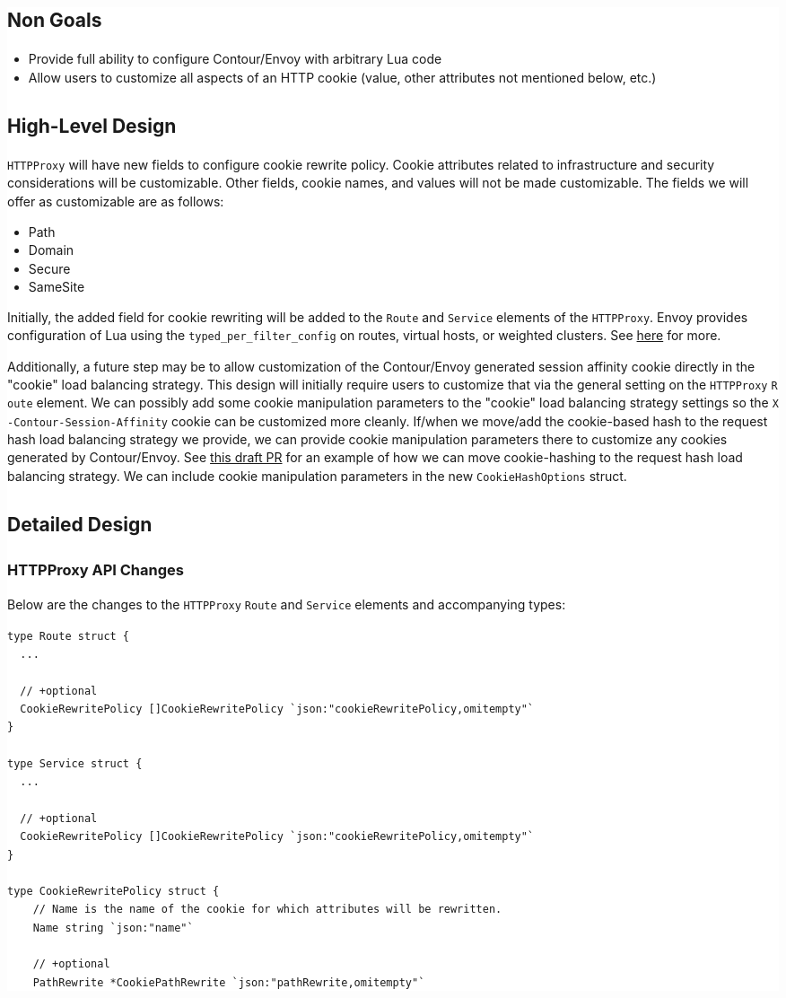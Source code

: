 ## Non Goals
- Provide full ability to configure Contour/Envoy with arbitrary Lua code
- Allow users to customize all aspects of an HTTP cookie (value, other attributes not mentioned below, etc.)

## High-Level Design
`HTTPProxy` will have new fields to configure cookie rewrite policy.
Cookie attributes related to infrastructure and security considerations will be customizable.
Other fields, cookie names, and values will not be made customizable.
The fields we will offer as customizable are as follows:
- Path
- Domain
- Secure
- SameSite

Initially, the added field for cookie rewriting will be added to the `Route` and `Service` elements of the `HTTPProxy`.
Envoy provides configuration of Lua using the `typed_per_filter_config` on routes, virtual hosts, or weighted clusters.
See [here](https://www.envoyproxy.io/docs/envoy/latest/configuration/http/http_filters/lua_filter#per-route-configuration) for more.

Additionally, a future step may be to allow customization of the Contour/Envoy generated session affinity cookie directly in the "cookie" load balancing strategy.
This design will initially require users to customize that via the general setting on the `HTTPProxy` `Route` element.
We can possibly add some cookie manipulation parameters to the "cookie" load balancing strategy settings so the `X-Contour-Session-Affinity` cookie can be customized more cleanly.
If/when we move/add the cookie-based hash to the request hash load balancing strategy we provide, we can provide cookie manipulation parameters there to customize any cookies generated by Contour/Envoy.
See [this draft PR](https://github.com/projectcontour/contour/pull/3993) for an example of how we can move cookie-hashing to the request hash load balancing strategy.
We can include cookie manipulation parameters in the new `CookieHashOptions` struct.

## Detailed Design

### HTTPProxy API Changes

Below are the changes to the `HTTPProxy` `Route` and `Service` elements and accompanying types:

```golang
type Route struct {
  ...

  // +optional
  CookieRewritePolicy []CookieRewritePolicy `json:"cookieRewritePolicy,omitempty"`
}

type Service struct {
  ...

  // +optional
  CookieRewritePolicy []CookieRewritePolicy `json:"cookieRewritePolicy,omitempty"`
}

type CookieRewritePolicy struct {
	// Name is the name of the cookie for which attributes will be rewritten.
	Name string `json:"name"`

	// +optional
	PathRewrite *CookiePathRewrite `json:"pathRewrite,omitempty"`

```